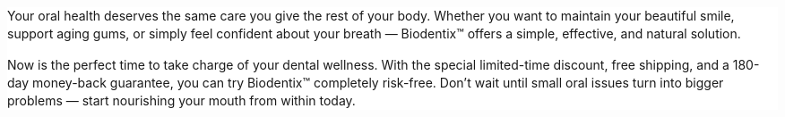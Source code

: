 <p>Your oral health deserves the same care you give the rest of your body. Whether you want to maintain your beautiful smile, support aging gums, or simply feel confident about your breath &mdash; Biodentix&trade; offers a simple, effective, and natural solution.</p>
<p>Now is the perfect time to take charge of your dental wellness. With the special limited-time discount, free shipping, and a 180-day money-back guarantee, you can try Biodentix&trade; completely risk-free. Don&rsquo;t wait until small oral issues turn into bigger problems &mdash; start nourishing your mouth from within today.</p>
